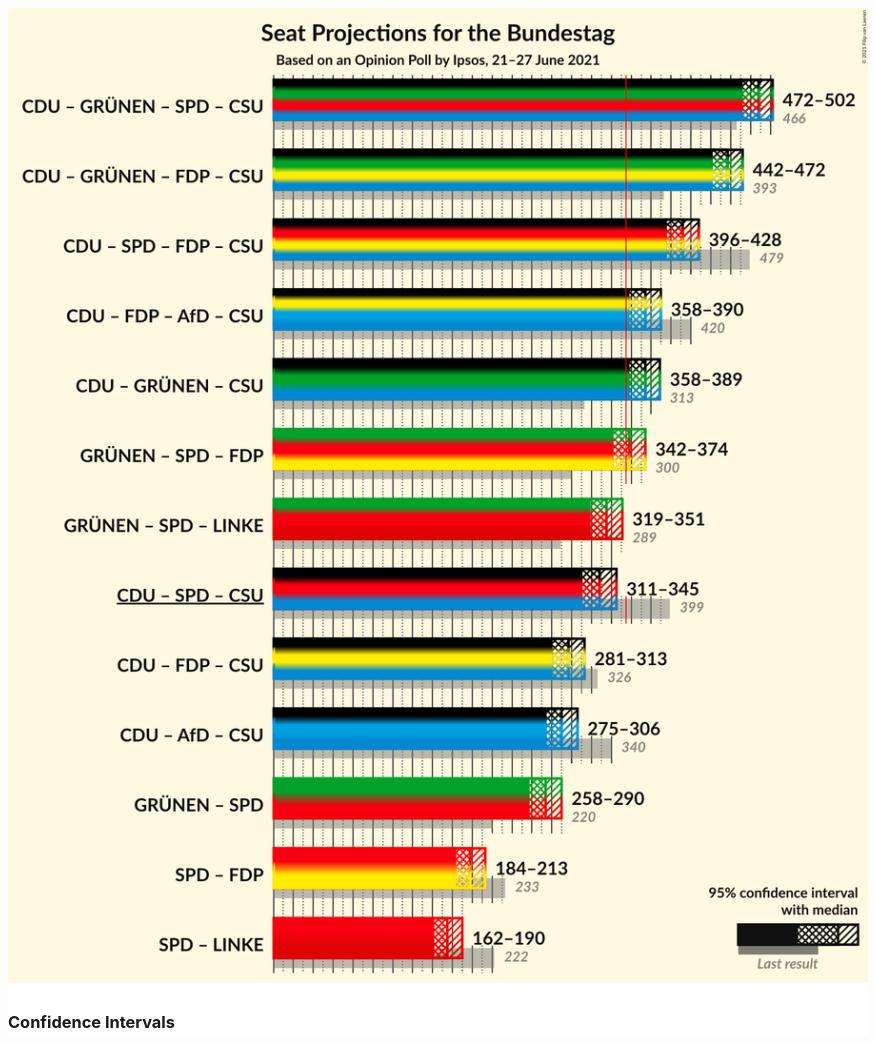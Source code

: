 ![Graph with coalitions seats not yet produced](2021-06-27-Ipsos-coalitions-seats.png "Coalitions Seats")

### Confidence Intervals
